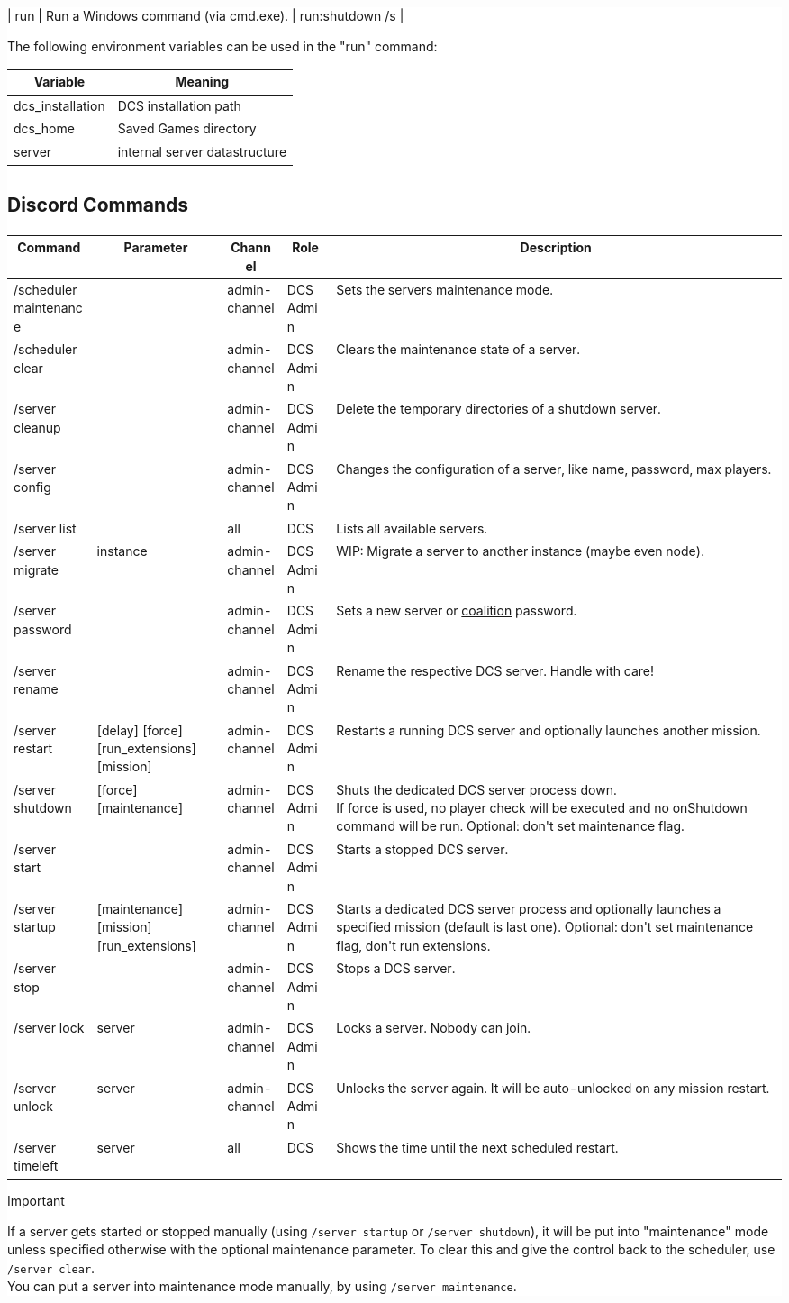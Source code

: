 | run              | Run a Windows command (via cmd.exe).                            | run:shutdown /s                                                       |

The following environment variables can be used in the "run" command:

| Variable         | Meaning                       |
|------------------|-------------------------------|
| dcs_installation | DCS installation path         |
| dcs_home         | Saved Games directory         |
| server           | internal server datastructure |

## Discord Commands

| Command                | Parameter                                  | Channel       | Role      | Description                                                                                                                                                                      |
|------------------------|--------------------------------------------|---------------|-----------|----------------------------------------------------------------------------------------------------------------------------------------------------------------------------------|
| /scheduler maintenance |                                            | admin-channel | DCS Admin | Sets the servers maintenance mode.                                                                                                                                               |
| /scheduler clear       |                                            | admin-channel | DCS Admin | Clears the maintenance state of a server.                                                                                                                                        |
| /server cleanup        |                                            | admin-channel | DCS Admin | Delete the temporary directories of a shutdown server.                                                                                                                           |
| /server config         |                                            | admin-channel | DCS Admin | Changes the configuration of a server, like name, password, max players.                                                                                                         |
| /server list           |                                            | all           | DCS       | Lists all available servers.                                                                                                                                                     |
| /server migrate        | instance                                   | admin-channel | DCS Admin | WIP: Migrate a server to another instance (maybe even node).                                                                                                                     |
| /server password       |                                            | admin-channel | DCS Admin | Sets a new server or [coalition](../../COALITIONS.md) password.                                                                                                                  |
| /server rename         |                                            | admin-channel | DCS Admin | Rename the respective DCS server. Handle with care!                                                                                                                              |
| /server restart        | [delay] [force] [run_extensions] [mission] | admin-channel | DCS Admin | Restarts a running DCS server and optionally launches another mission.                                                                                                           |
| /server shutdown       | [force] [maintenance]                      | admin-channel | DCS Admin | Shuts the dedicated DCS server process down.<br/>If force is used, no player check will be executed and no onShutdown command will be run. Optional: don't set maintenance flag. |
| /server start          |                                            | admin-channel | DCS Admin | Starts a stopped DCS server.                                                                                                                                                     |
| /server startup        | [maintenance] [mission] [run_extensions]   | admin-channel | DCS Admin | Starts a dedicated DCS server process and optionally launches a specified mission (default is last one). Optional: don't set maintenance flag, don't run extensions.             |
| /server stop           |                                            | admin-channel | DCS Admin | Stops a DCS server.                                                                                                                                                              |
| /server lock           | server                                     | admin-channel | DCS Admin | Locks a server. Nobody can join.                                                                                                                                                 |
| /server unlock         | server                                     | admin-channel | DCS Admin | Unlocks the server again. It will be auto-unlocked on any mission restart.                                                                                                       |
| /server timeleft       | server                                     | all           | DCS       | Shows the time until the next scheduled restart.                                                                                                                                 |

> [!IMPORTANT]
> If a server gets started or stopped manually (using `/server startup` or `/server shutdown`), it will be put into 
> "maintenance" mode unless specified otherwise with the optional maintenance parameter. To clear this and give the 
> control back to the scheduler, use `/server clear`.<br>
> You can put a server into maintenance mode manually, by using `/server maintenance`.

